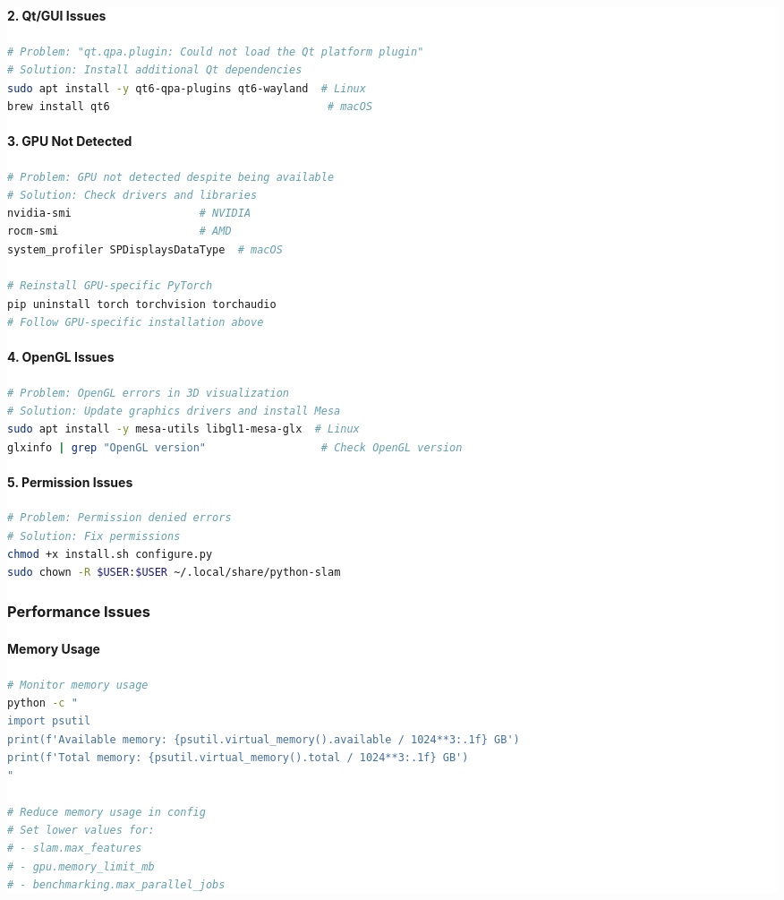 #### 2. Qt/GUI Issues
```bash
# Problem: "qt.qpa.plugin: Could not load the Qt platform plugin"
# Solution: Install additional Qt dependencies
sudo apt install -y qt6-qpa-plugins qt6-wayland  # Linux
brew install qt6                                  # macOS
```

#### 3. GPU Not Detected
```bash
# Problem: GPU not detected despite being available
# Solution: Check drivers and libraries
nvidia-smi                    # NVIDIA
rocm-smi                      # AMD
system_profiler SPDisplaysDataType  # macOS

# Reinstall GPU-specific PyTorch
pip uninstall torch torchvision torchaudio
# Follow GPU-specific installation above
```

#### 4. OpenGL Issues
```bash
# Problem: OpenGL errors in 3D visualization
# Solution: Update graphics drivers and install Mesa
sudo apt install -y mesa-utils libgl1-mesa-glx  # Linux
glxinfo | grep "OpenGL version"                  # Check OpenGL version
```

#### 5. Permission Issues
```bash
# Problem: Permission denied errors
# Solution: Fix permissions
chmod +x install.sh configure.py
sudo chown -R $USER:$USER ~/.local/share/python-slam
```

### Performance Issues

#### Memory Usage
```bash
# Monitor memory usage
python -c "
import psutil
print(f'Available memory: {psutil.virtual_memory().available / 1024**3:.1f} GB')
print(f'Total memory: {psutil.virtual_memory().total / 1024**3:.1f} GB')
"

# Reduce memory usage in config
# Set lower values for:
# - slam.max_features
# - gpu.memory_limit_mb
# - benchmarking.max_parallel_jobs
```
